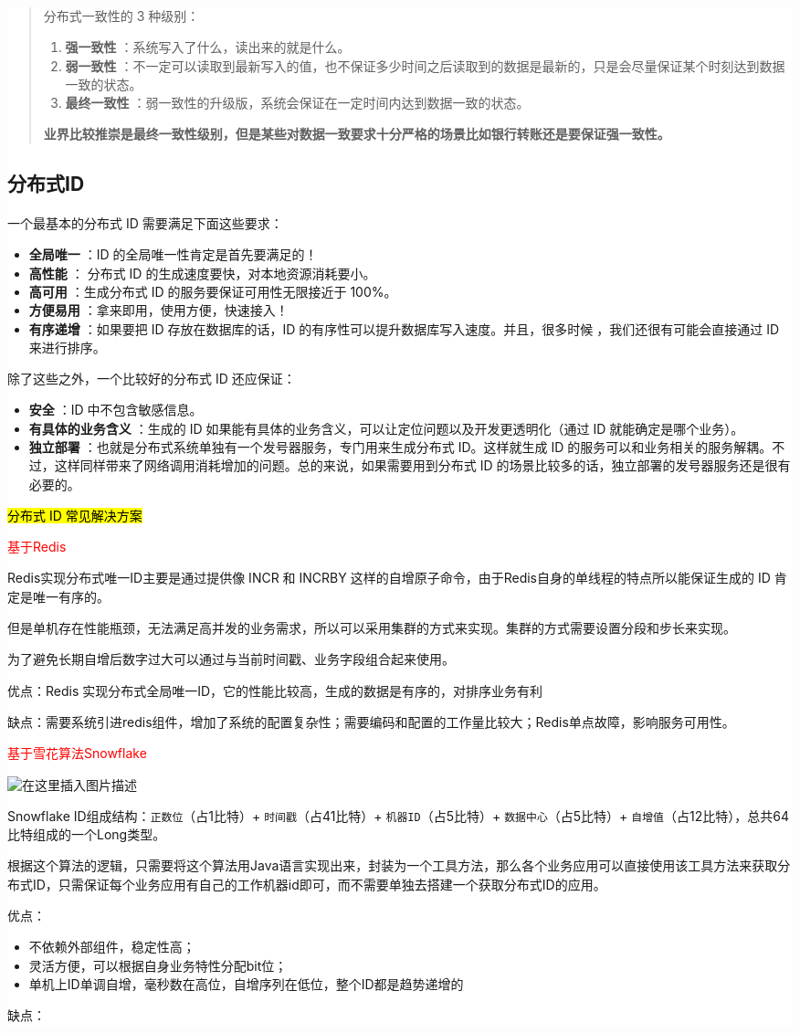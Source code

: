 > 分布式一致性的 3 种级别：
>
> 1. **强一致性** ：系统写入了什么，读出来的就是什么。
> 2. **弱一致性** ：不一定可以读取到最新写入的值，也不保证多少时间之后读取到的数据是最新的，只是会尽量保证某个时刻达到数据一致的状态。
> 3. **最终一致性** ：弱一致性的升级版，系统会保证在一定时间内达到数据一致的状态。
>
> **业界比较推崇是最终一致性级别，但是某些对数据一致要求十分严格的场景比如银行转账还是要保证强一致性。**



## 分布式ID

一个最基本的分布式 ID 需要满足下面这些要求：

- **全局唯一** ：ID 的全局唯一性肯定是首先要满足的！
- **高性能** ： 分布式 ID 的生成速度要快，对本地资源消耗要小。
- **高可用** ：生成分布式 ID 的服务要保证可用性无限接近于 100%。
- **方便易用** ：拿来即用，使用方便，快速接入！
- **有序递增** ：如果要把 ID 存放在数据库的话，ID 的有序性可以提升数据库写入速度。并且，很多时候 ，我们还很有可能会直接通过 ID 来进行排序。

除了这些之外，一个比较好的分布式 ID 还应保证：

- **安全** ：ID 中不包含敏感信息。
- **有具体的业务含义** ：生成的 ID 如果能有具体的业务含义，可以让定位问题以及开发更透明化（通过 ID 就能确定是哪个业务）。
- **独立部署** ：也就是分布式系统单独有一个发号器服务，专门用来生成分布式 ID。这样就生成 ID 的服务可以和业务相关的服务解耦。不过，这样同样带来了网络调用消耗增加的问题。总的来说，如果需要用到分布式 ID 的场景比较多的话，独立部署的发号器服务还是很有必要的。

<mark>分布式 ID 常见解决方案</mark>

<font color=red>基于Redis</font>

Redis实现分布式唯一ID主要是通过提供像 INCR 和 INCRBY 这样的自增原子命令，由于Redis自身的单线程的特点所以能保证生成的 ID 肯定是唯一有序的。

但是单机存在性能瓶颈，无法满足高并发的业务需求，所以可以采用集群的方式来实现。集群的方式需要设置分段和步长来实现。

为了避免长期自增后数字过大可以通过与当前时间戳、业务字段组合起来使用。

优点：Redis 实现分布式全局唯一ID，它的性能比较高，生成的数据是有序的，对排序业务有利

缺点：需要系统引进redis组件，增加了系统的配置复杂性；需要编码和配置的工作量比较大；Redis单点故障，影响服务可用性。

<font color=red>基于雪花算法Snowflake</font>

![在这里插入图片描述](http://images.xyzzs.top/image/03cb34e0fb7c443f96e222965d85a374.png_char)

Snowflake ID组成结构：`正数位`（占1比特）+ `时间戳`（占41比特）+ `机器ID`（占5比特）+ `数据中心`（占5比特）+ `自增值`（占12比特），总共64比特组成的一个Long类型。

根据这个算法的逻辑，只需要将这个算法用Java语言实现出来，封装为一个工具方法，那么各个业务应用可以直接使用该工具方法来获取分布式ID，只需保证每个业务应用有自己的工作机器id即可，而不需要单独去搭建一个获取分布式ID的应用。

优点：

- 不依赖外部组件，稳定性高；
- 灵活方便，可以根据自身业务特性分配bit位；
- 单机上ID单调自增，毫秒数在高位，自增序列在低位，整个ID都是趋势递增的

缺点：
